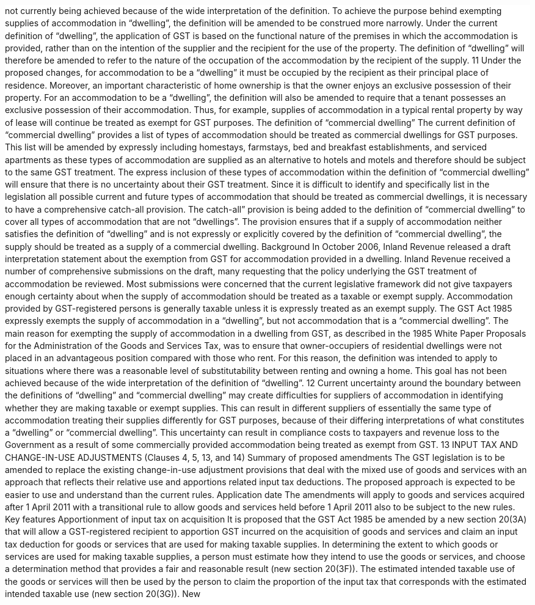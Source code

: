 not currently being achieved because of the wide interpretation of the definition. To achieve the purpose behind exempting supplies of accommodation in “dwelling”, the definition will be amended to be construed more narrowly. Under the current definition of “dwelling”, the application of GST is based on the functional nature of the premises in which the accommodation is provided, rather than on the intention of the supplier and the recipient for the use of the property. The definition of “dwelling” will therefore be amended to refer to the nature of the occupation of the accommodation by the recipient of the supply. 11 Under the proposed changes, for accommodation to be a “dwelling” it must be occupied by the recipient as their principal place of residence. Moreover, an important characteristic of home ownership is that the owner enjoys an exclusive possession of their property. For an accommodation to be a “dwelling”, the definition will also be amended to require that a tenant possesses an exclusive possession of their accommodation. Thus, for example, supplies of accommodation in a typical rental property by way of lease will continue be treated as exempt for GST purposes. The definition of “commercial dwelling” The current definition of “commercial dwelling” provides a list of types of accommodation should be treated as commercial dwellings for GST purposes. This list will be amended by expressly including homestays, farmstays, bed and breakfast establishments, and serviced apartments as these types of accommodation are supplied as an alternative to hotels and motels and therefore should be subject to the same GST treatment. The express inclusion of these types of accommodation within the definition of “commercial dwelling” will ensure that there is no uncertainty about their GST treatment. Since it is difficult to identify and specifically list in the legislation all possible current and future types of accommodation that should be treated as commercial dwellings, it is necessary to have a comprehensive catch-all provision. The catch-all” provision is being added to the definition of “commercial dwelling” to cover all types of accommodation that are not “dwellings”. The provision ensures that if a supply of accommodation neither satisfies the definition of “dwelling” and is not expressly or explicitly covered by the definition of “commercial dwelling”, the supply should be treated as a supply of a commercial dwelling. Background In October 2006, Inland Revenue released a draft interpretation statement about the exemption from GST for accommodation provided in a dwelling. Inland Revenue received a number of comprehensive submissions on the draft, many requesting that the policy underlying the GST treatment of accommodation be reviewed. Most submissions were concerned that the current legislative framework did not give taxpayers enough certainty about when the supply of accommodation should be treated as a taxable or exempt supply. Accommodation provided by GST-registered persons is generally taxable unless it is expressly treated as an exempt supply. The GST Act 1985 expressly exempts the supply of accommodation in a “dwelling”, but not accommodation that is a “commercial dwelling”. The main reason for exempting the supply of accommodation in a dwelling from GST, as described in the 1985 White Paper Proposals for the Administration of the Goods and Services Tax, was to ensure that owner-occupiers of residential dwellings were not placed in an advantageous position compared with those who rent. For this reason, the definition was intended to apply to situations where there was a reasonable level of substitutability between renting and owning a home. This goal has not been achieved because of the wide interpretation of the definition of “dwelling”. 12 Current uncertainty around the boundary between the definitions of “dwelling” and “commercial dwelling” may create difficulties for suppliers of accommodation in identifying whether they are making taxable or exempt supplies. This can result in different suppliers of essentially the same type of accommodation treating their supplies differently for GST purposes, because of their differing interpretations of what constitutes a “dwelling” or “commercial dwelling”. This uncertainty can result in compliance costs to taxpayers and revenue loss to the Government as a result of some commercially provided accommodation being treated as exempt from GST. 13 INPUT TAX AND CHANGE-IN-USE ADJUSTMENTS (Clauses 4, 5, 13, and 14) Summary of proposed amendments The GST legislation is to be amended to replace the existing change-in-use adjustment provisions that deal with the mixed use of goods and services with an approach that reflects their relative use and apportions related input tax deductions. The proposed approach is expected to be easier to use and understand than the current rules. Application date The amendments will apply to goods and services acquired after 1 April 2011 with a transitional rule to allow goods and services held before 1 April 2011 also to be subject to the new rules. Key features Apportionment of input tax on acquisition It is proposed that the GST Act 1985 be amended by a new section 20(3A) that will allow a GST-registered recipient to apportion GST incurred on the acquisition of goods and services and claim an input tax deduction for goods or services that are used for making taxable supplies. In determining the extent to which goods or services are used for making taxable supplies, a person must estimate how they intend to use the goods or services, and choose a determination method that provides a fair and reasonable result (new section 20(3F)). The estimated intended taxable use of the goods or services will then be used by the person to claim the proportion of the input tax that corresponds with the estimated intended taxable use (new section 20(3G)). New